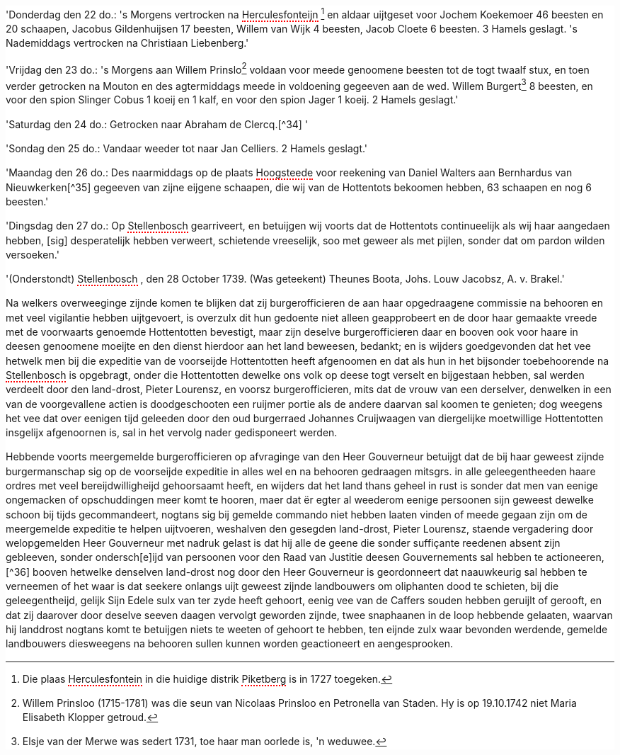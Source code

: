 'Donderdag den 22 do.: 's Morgens vertrocken na <span style="border-bottom: 2px dotted #FF0000;">Herculesfonteijn</span> [^31] en aldaar uijtgeset voor Jochem Koekemoer 46 beesten en 20 schaapen, Jacobus Gildenhuijsen 17 beesten, Willem van Wijk 4 beesten, Jacob Cloete 6 beesten. 3 Hamels geslagt. 's Nademiddags vertrocken na Christiaan Liebenberg.'

'Vrijdag den 23 do.: 's Morgens aan Willem Prinslo[^32] voldaan voor meede genoomene beesten tot de togt twaalf stux, en toen verder getrocken na Mouton en des agtermiddags meede in voldoening gegeeven aan de wed. Willem Burgert[^33] 8 beesten, en voor den spion Slinger Cobus 1 koeij en 1 kalf, en voor den spion Jager 1 koeij. 2 Hamels geslagt.'

'Saturdag den 24 do.: Getrocken naar Abraham de Clercq.[^34] '

'Sondag den 25 do.: Vandaar weeder tot naar Jan Celliers. 2 Hamels geslagt.'

'Maandag den 26 do.: Des naarmiddags op de plaats <span style="border-bottom: 2px dotted #FF0000;">Hoogsteede</span> voor reekening van Daniel Walters aan Bernhardus van Nieuwkerken[^35] gegeeven van zijne eijgene schaapen, die wij van de Hottentots bekoomen hebben, 63 schaapen en nog 6 beesten.'

'Dingsdag den 27 do.: Op <span style="border-bottom: 2px dotted #FF0000;">Stellenbosch</span> gearriveert, en betuijgen wij voorts dat de Hottentots continueelijk als wij haar aangedaen hebben, [sig] desperatelijk hebben verweert, schietende vreeselijk, soo met geweer als met pijlen, sonder dat om pardon wilden versoeken.'

'(Onderstondt) <span style="border-bottom: 2px dotted #FF0000;">Stellenbosch</span> , den 28 October 1739. (Was geteekent) Theunes Boota, Johs. Louw Jacobsz, A. v. Brakel.'

Na welkers overweeginge zijnde komen te blijken dat zij burgerofficieren de aan haar opgedraagene commissie na behooren en met veel vigilantie hebben uijtgevoert, is overzulx dit hun gedoente niet alleen geapprobeert en de door haar gemaakte vreede met de voorwaarts genoemde Hottentotten bevestigt, maar zijn deselve burgerofficieren daar en booven ook voor haare in deesen genoomene moeijte en den dienst hierdoor aan het land beweesen, bedankt; en is wijders goedgevonden dat het vee hetwelk men bij die expeditie van de voorseijde Hottentotten heeft afgenoomen en dat als hun in het bijsonder toebehoorende na <span style="border-bottom: 2px dotted #FF0000;">Stellenbosch</span> is opgebragt, onder die Hottentotten dewelke ons volk op deese togt verselt en bijgestaan hebben, sal werden verdeelt door den land-drost, Pieter Lourensz, en voorsz burgerofficieren, mits dat de vrouw van een derselver, denwelken in een van de voorgevallene actien is doodgeschooten een ruijmer portie als de andere daarvan sal koomen te genieten; dog weegens het vee dat over eenigen tijd geleeden door den oud burgerraed Johannes Cruijwaagen van diergelijke moetwillige Hottentotten insgelijx afgenoornen is, sal in het vervolg nader gedisponeert werden.

Hebbende voorts meergemelde burgerofficieren op afvraginge van den Heer Gouverneur betuijgt dat de bij haar geweest zijnde burgermanschap sig op de voorseijde expeditie in alles wel en na behooren gedraagen mitsgrs. in alle geleegentheeden haare ordres met veel bereijdwilligheijd gehoorsaamt heeft, en wijders dat het land thans geheel in rust is sonder dat men van eenige ongemacken of opschuddingen meer komt te hooren, maer dat ër egter al weederom eenige persoonen sijn geweest dewelke schoon bij tijds gecommandeert, nogtans sig bij gemelde commando niet hebben laaten vinden of meede gegaan zijn om de meergemelde expeditie te helpen uijtvoeren, weshalven den gesegden land-drost, Pieter Lourensz, staende vergadering door welopgemelden Heer Gouverneur met nadruk gelast is dat hij alle de geene die sonder suffiçante reedenen absent zijn gebleeven, sonder ondersch[e]ijd van persoonen voor den Raad van Justitie deesen Gouvernements sal hebben te actioneeren,[^36] booven hetwelke denselven land-drost nog door den Heer Gouverneur is geordonneert dat naauwkeurig sal hebben te verneemen of het waar is dat seekere onlangs uijt geweest zijnde landbouwers om oliphanten dood te schieten, bij die geleegentheijd, gelijk Sijn Edele sulx van ter zyde heeft gehoort, eenig vee van de Caffers souden hebben geruijlt of gerooft, en dat zij daarover door deselve seeven daagen vervolgt geworden zijnde, twee snaphaanen in de loop hebbende gelaaten, waarvan hij landdrost nogtans komt te betuijgen niets te weeten of gehoort te hebben, ten eijnde zulx waar bevonden werdende, gemelde landbouwers diesweegens na behooren sullen kunnen worden geactioneert en aengesprooken.


[^1]:  <span style="border-bottom: 2px dotted #FF0000;">Hoogstede</span> in <span style="border-bottom: 2px dotted #FF0000;">Agter-Paarl</span> is in 1693 aan Jan Schepping in eiendom toegeken.
[^2]: Hy was die seun van Josua Cilliers en Elisabeth Couvret. Op 5.12.1728 is hy met Anna Marais, die weduwee van Gabriel Rossouw, getroud.
[^3]: Hy was die jongste kind van Hendrik Neef en Dirkje Helms.
[^4]: Andries Burger was die seun van Barend Burger en Maria van der Merwe. Hy is op 14.4.1720 met Maria van der Merwe getroud en na haar dood is hy weer op 12.1.1727 met Martha Mouton getroud. Vier kinders is uit die eerste huwelik gebore en nege uit die tweede.
[^5]: Sebastiaan Philippus Meyer was 'n seun van Pierre Meyer en Aletta de Savoye.
[^6]: Hy was die derde kind van Marthinus van Staden en Aletta van der Merwe. Op 15.8.1728 is hy met Catharina Botha getroud. Van Staden is in 1746 oorlede.
[^7]: Willem Grobbelaar (1720-1728) was die vierde kind van Johan Grobbelaar en Geertruid Knoetzen. Hy is op 16.5.1756 met sy niggie, Susanna Knoetzen, getroud.
[^8]: Adriaan Louw, 'n seun van Pieter Louw en Elisabeth Wendels, is op 30.4.1724 met Maria Malan (1705-1780) getroud. Louw is in 1772 oorlede.
[^9]: Christiaan Liebenberg van Münchenberg het in 1715 as soldaat na die Kaap gekom en nadat hy dadelik as kneg uitgeleen is, het hy in 1725 'n vryburger geword. Hy is op 11.5.1727 met Catharina Lubbe (1706-1777) getroud. Liebenberg is in 1763 oorlede.
[^10]:  <span style="border-bottom: 2px dotted #FF0000;">Goeiemanskraal</span> , ook bekend as <span style="border-bottom: 2px dotted #FF0000;">Goedemanskraal</span> of <span style="border-bottom: 2px dotted #FF0000;">Gonjemanskraal</span> , geleë "bij de <span style="border-bottom: 2px dotted #FF0000;">Baviaansberg</span> " in die omgewing van <span style="border-bottom: 2px dotted #FF0000;">Piketberg</span> , is vernoem na die Hottentotkaptein Gonnema.
[^11]: Hy was die tweede kind van Izaak Nieuwoudt en Anna van Wyk.
[^12]: Barend Lubbe (1713-1785) was die twaalfde kind van die stamouers, Barend Lubbe en Jacoba Brandenburg. Hy is op 19.2.1736 met Martha Burger (1721-11.10.1775) getroud.
[^13]: Naby die huidige dorp <span style="border-bottom: 2px dotted #FF0000;">Clanwilliam</span> .
[^14]: Dit is Johannes Swellengrebel, die vader van Goewerneur Hendrik Swellengrebel.
[^15]: Naby die huidige dorp <span style="border-bottom: 2px dotted #FF0000;">Clanwilliam</span> .
[^16]: Die gekursiveerde woord is tussen die reëls bygeskryf.
[^17]: Dit is Michiel Romond. Kyk voetnoot 255 van 1738.
[^18]: Jan Dirk Keyser van Lingen het as soldaat na die Kaap gekom. Hy was eers as kneg by Johannes Cruywagen in diens en daarna by Christiaan Liebenberg.
[^19]: Moet waarskynlik wees*sitse spreij*.
[^20]: Abraham de Villiers (1707-1763), 'n seun van Jacques de Villiers en Marguerite Gardiol, is op 29.5.1735 met Susanna Joubert getroud. Na haar dood in 1736, is hy weer op 30.11.1737 met Johanna Lombard (1721-1772) getroud.
[^21]:  <span style="border-bottom: 2px dotted #FF0000;">Oorlogskloof</span> , suid van die huidige dorp <span style="border-bottom: 2px dotted #FF0000;">Nieuwoudtville</span> , het sy naam te danke aan 'n veldslag teen die Boesmans wat daar plaasgevind het.
[^22]: Die <span style="border-bottom: 2px dotted #FF0000;">Bokkeveld</span> is die gebied ten ooste van die <span style="border-bottom: 2px dotted #FF0000;">Bokkeveldberge</span> tussen <span style="border-bottom: 2px dotted #FF0000;">Clanwilliam</span> en <span style="border-bottom: 2px dotted #FF0000;">Tulbagh</span> . Die gebied word onderverdeel in die <span style="border-bottom: 2px dotted #FF0000;">Koue-Bokkeveld</span> , <span style="border-bottom: 2px dotted #FF0000;">Onder-Bokkeveld</span> en <span style="border-bottom: 2px dotted #FF0000;">Warm-Bokkeveld</span> .
[^23]: Die plaas <span style="border-bottom: 2px dotted #FF0000;">Bokfontein</span> , geleë bo-op die <span style="border-bottom: 2px dotted #FF0000;">Bokkeveldberge</span> in die huidige distrik <span style="border-bottom: 2px dotted #FF0000;">Ceres</span> , is reeds in 1728 in eiendom toegeken.
[^24]: Die gekursiveerde woord is tussen die reëls bygeskryf.
[^25]: Die gekursiveerde getal is tussen die reëls bygeskryf.
[^26]: Hy was die vyfde kind van Hendrik Treurnicht en Catharina van Koningshoven.
[^27]: Pieter van Zyl (1706-1782) was die seun van Willem van Zyl en Christina van Loveren. Hy is op 26.9.1734 met Hester van Wyk (1712-1801) getroud. Met sy dood het Van Zyl die plase <span style="border-bottom: 2px dotted #FF0000;">Compagniesdrift</span> , <span style="border-bottom: 2px dotted #FF0000;">Vaderlandsche Rietkloof</span> en <span style="border-bottom: 2px dotted #FF0000;">Vredendal</span> aan die <span style="border-bottom: 2px dotted #FF0000;">Olifantsrivier</span> besit.
[^28]:  <span style="border-bottom: 2px dotted #FF0000;">Matjiesfontein</span> waarna hier verwys word, is geleë ongeveer 110 km noord van die huidige <span style="border-bottom: 2px dotted #FF0000;">Prins Alfred Hamlet</span> , op die pad na <span style="border-bottom: 2px dotted #FF0000;">Calvinia</span> . Dit moet nie verwar word met die plek met dieselfde naam tussen <span style="border-bottom: 2px dotted #FF0000;">Touwsrivier</span> en <span style="border-bottom: 2px dotted #FF0000;">Laingsburg</span> nie.
[^29]: Myndert van Eeden van Lehe naby <span style="border-bottom: 2px dotted #FF0000;">Bremen</span> het as soldaat na die Kaap gekom. Hy is op 22.2.1728 met Dirkje Helm, die weduwee van Cornelis Knoetze en Hendrik Neef, getroud.
[^30]: Erasmus Smit van Holstein het in 1717 as soldaat na die Kaap gekom en nadat hy eers as stalkneg diens gedoen het, was hy van 19.10.1718 tot 12.12.1721 plaaskneg by Sophia van der Merwe, die weduwee van Pieter Robbertsz. Daarna het hy as soldaat na die garnisoen teruggekeer, totdat hy in 1727 'n vryburger geword het. Hy is op 6.5.1731 met Cornelia van Emmenes (1707-1769) getroud. Smit is in 1771 oorlede.
[^31]: Die plaas <span style="border-bottom: 2px dotted #FF0000;">Herculesfontein</span> in die huidige distrik <span style="border-bottom: 2px dotted #FF0000;">Piketberg</span> is in 1727 toegeken.
[^32]: Willem Prinsloo (1715-1781) was die seun van Nicolaas Prinsloo en Petronella van Staden. Hy is op 19.10.1742 niet Maria Elisabeth Klopper getroud.
[^33]: Elsje van der Merwe was sedert 1731, toe haar man oorlede is, 'n weduwee.